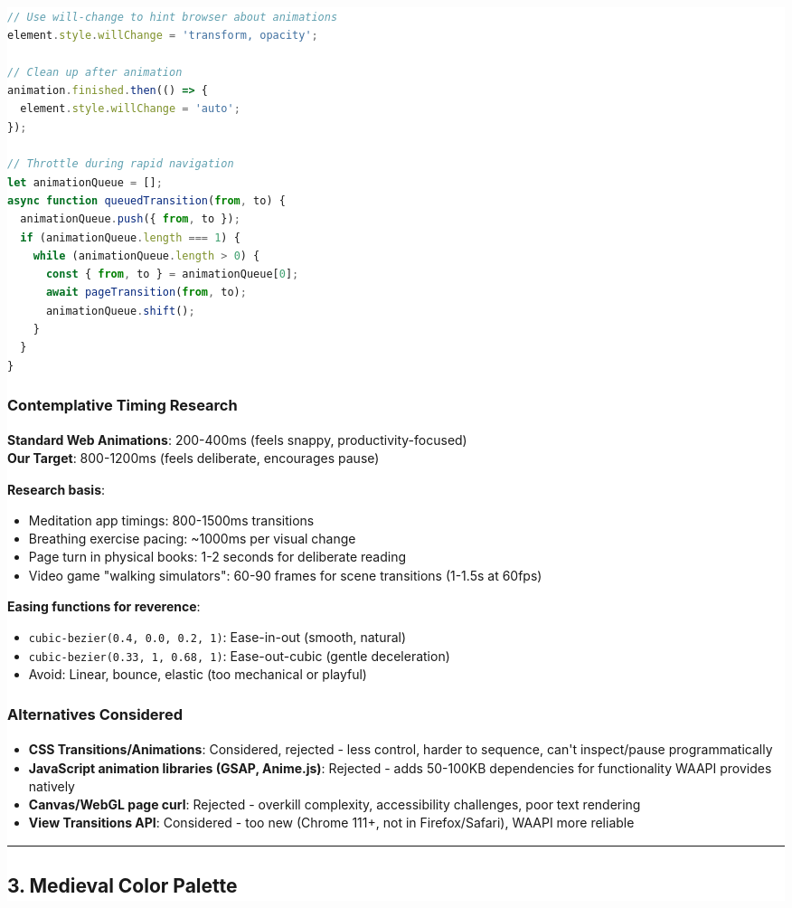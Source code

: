 ```javascript
// Use will-change to hint browser about animations
element.style.willChange = 'transform, opacity';

// Clean up after animation
animation.finished.then(() => {
  element.style.willChange = 'auto';
});

// Throttle during rapid navigation
let animationQueue = [];
async function queuedTransition(from, to) {
  animationQueue.push({ from, to });
  if (animationQueue.length === 1) {
    while (animationQueue.length > 0) {
      const { from, to } = animationQueue[0];
      await pageTransition(from, to);
      animationQueue.shift();
    }
  }
}
```

### Contemplative Timing Research

**Standard Web Animations**: 200-400ms (feels snappy, productivity-focused)  
**Our Target**: 800-1200ms (feels deliberate, encourages pause)

**Research basis**:
- Meditation app timings: 800-1500ms transitions
- Breathing exercise pacing: ~1000ms per visual change
- Page turn in physical books: 1-2 seconds for deliberate reading
- Video game "walking simulators": 60-90 frames for scene transitions (1-1.5s at 60fps)

**Easing functions for reverence**:
- `cubic-bezier(0.4, 0.0, 0.2, 1)`: Ease-in-out (smooth, natural)
- `cubic-bezier(0.33, 1, 0.68, 1)`: Ease-out-cubic (gentle deceleration)
- Avoid: Linear, bounce, elastic (too mechanical or playful)

### Alternatives Considered

- **CSS Transitions/Animations**: Considered, rejected - less control, harder to sequence, can't inspect/pause programmatically
- **JavaScript animation libraries (GSAP, Anime.js)**: Rejected - adds 50-100KB dependencies for functionality WAAPI provides natively
- **Canvas/WebGL page curl**: Rejected - overkill complexity, accessibility challenges, poor text rendering
- **View Transitions API**: Considered - too new (Chrome 111+, not in Firefox/Safari), WAAPI more reliable

---

## 3. Medieval Color Palette
